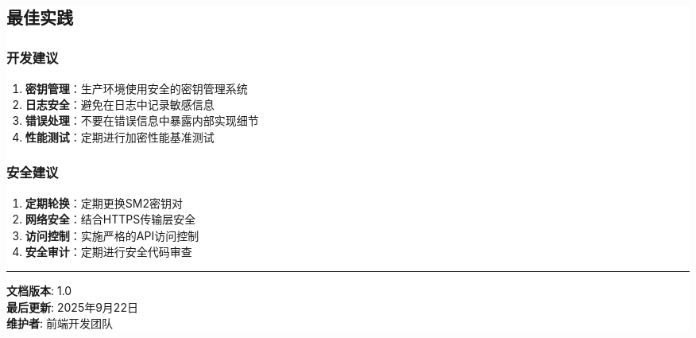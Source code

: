 ## 最佳实践

### 开发建议
1. **密钥管理**：生产环境使用安全的密钥管理系统
2. **日志安全**：避免在日志中记录敏感信息
3. **错误处理**：不要在错误信息中暴露内部实现细节
4. **性能测试**：定期进行加密性能基准测试

### 安全建议
1. **定期轮换**：定期更换SM2密钥对
2. **网络安全**：结合HTTPS传输层安全
3. **访问控制**：实施严格的API访问控制
4. **安全审计**：定期进行安全代码审查

---

**文档版本**: 1.0  
**最后更新**: 2025年9月22日  
**维护者**: 前端开发团队
